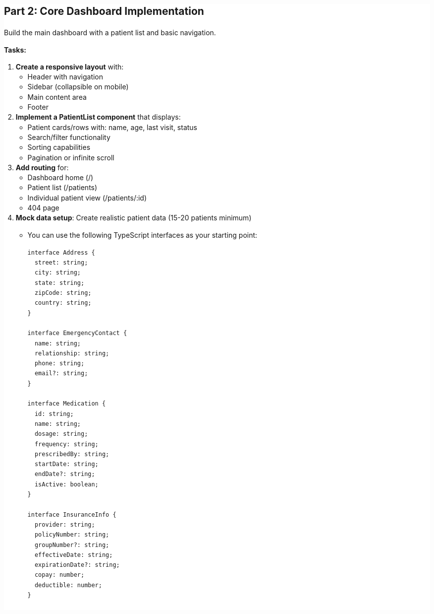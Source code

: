 
## **Part 2: Core Dashboard Implementation**

Build the main dashboard with a patient list and basic navigation.

**Tasks:**

1. **Create a responsive layout** with:
    - Header with navigation
    - Sidebar (collapsible on mobile)
    - Main content area
    - Footer
2. **Implement a PatientList component** that displays:
    - Patient cards/rows with: name, age, last visit, status
    - Search/filter functionality
    - Sorting capabilities
    - Pagination or infinite scroll
3. **Add routing** for:
    - Dashboard home (/)
    - Patient list (/patients)
    - Individual patient view (/patients/:id)
    - 404 page
4. **Mock data setup**: Create realistic patient data (15-20 patients minimum)
    - You can use the following TypeScript interfaces as your starting point:
        
        ```tsx
        interface Address {
          street: string;
          city: string;
          state: string;
          zipCode: string;
          country: string;
        }
        
        interface EmergencyContact {
          name: string;
          relationship: string;
          phone: string;
          email?: string;
        }
        
        interface Medication {
          id: string;
          name: string;
          dosage: string;
          frequency: string;
          prescribedBy: string;
          startDate: string;
          endDate?: string;
          isActive: boolean;
        }
        
        interface InsuranceInfo {
          provider: string;
          policyNumber: string;
          groupNumber?: string;
          effectiveDate: string;
          expirationDate?: string;
          copay: number;
          deductible: number;
        }
        